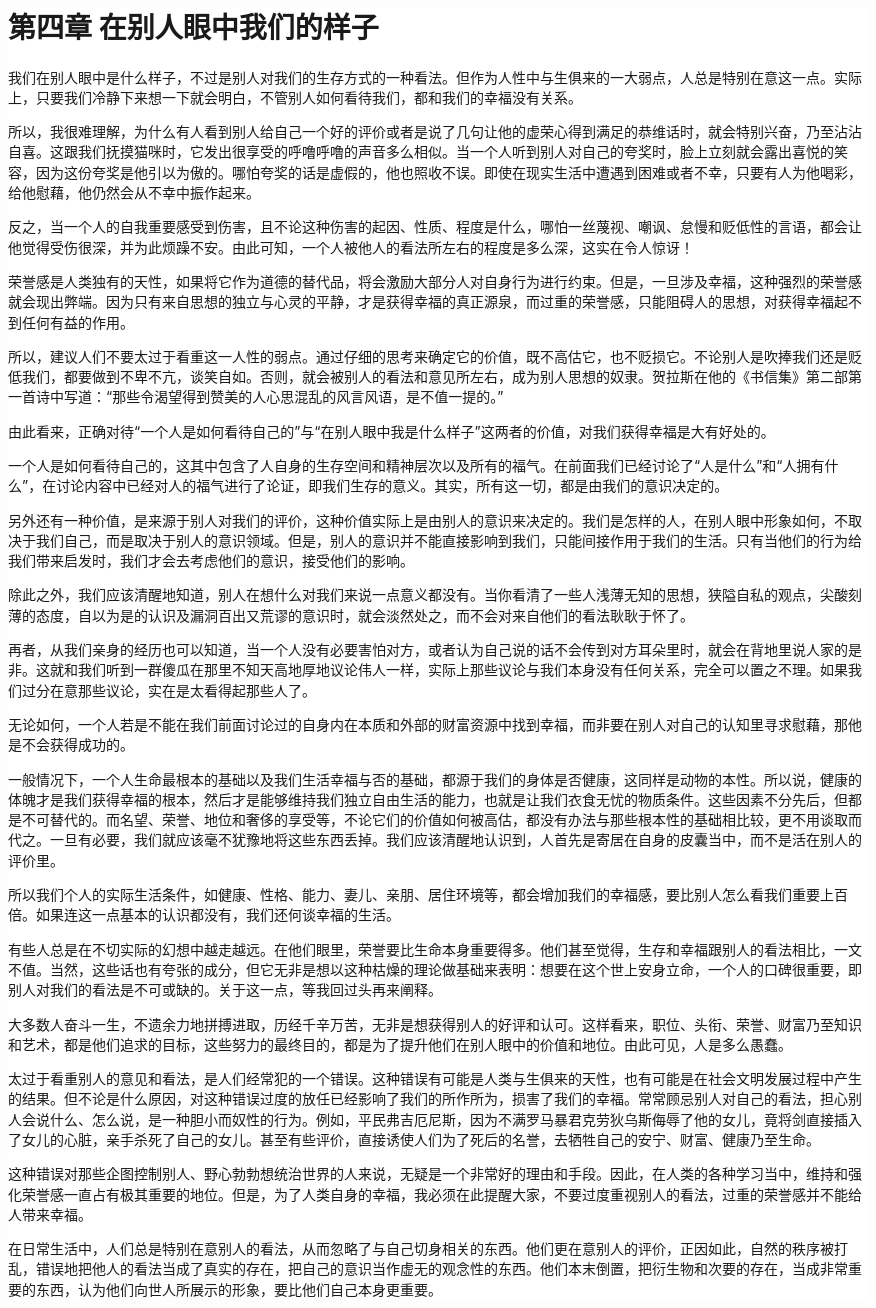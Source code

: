 <link href="../../../css/style.css" rel="stylesheet" type="text/css" />

# 第四章 在别人眼中我们的样子

<div class="p">

我们在别人眼中是什么样子，不过是别人对我们的生存方式的一种看法。但作为人性中与生俱来的一大弱点，人总是特别在意这一点。实际上，只要我们冷静下来想一下就会明白，不管别人如何看待我们，都和我们的幸福没有关系。

所以，我很难理解，为什么有人看到别人给自己一个好的评价或者是说了几句让他的虚荣心得到满足的恭维话时，就会特别兴奋，乃至沾沾自喜。这跟我们抚摸猫咪时，它发出很享受的呼噜呼噜的声音多么相似。当一个人听到别人对自己的夸奖时，脸上立刻就会露出喜悦的笑容，因为这份夸奖是他引以为傲的。哪怕夸奖的话是虚假的，他也照收不误。即使在现实生活中遭遇到困难或者不幸，只要有人为他喝彩，给他慰藉，他仍然会从不幸中振作起来。

反之，当一个人的自我重要感受到伤害，且不论这种伤害的起因、性质、程度是什么，哪怕一丝蔑视、嘲讽、怠慢和贬低性的言语，都会让他觉得受伤很深，并为此烦躁不安。由此可知，一个人被他人的看法所左右的程度是多么深，这实在令人惊讶！

荣誉感是人类独有的天性，如果将它作为道德的替代品，将会激励大部分人对自身行为进行约束。但是，一旦涉及幸福，这种强烈的荣誉感就会现出弊端。因为只有来自思想的独立与心灵的平静，才是获得幸福的真正源泉，而过重的荣誉感，只能阻碍人的思想，对获得幸福起不到任何有益的作用。

所以，建议人们不要太过于看重这一人性的弱点。通过仔细的思考来确定它的价值，既不高估它，也不贬损它。不论别人是吹捧我们还是贬低我们，都要做到不卑不亢，谈笑自如。否则，就会被别人的看法和意见所左右，成为别人思想的奴隶。贺拉斯在他的《书信集》第二部第一首诗中写道：“那些令渴望得到赞美的人心思混乱的风言风语，是不值一提的。”

由此看来，正确对待“一个人是如何看待自己的”与“在别人眼中我是什么样子”这两者的价值，对我们获得幸福是大有好处的。

一个人是如何看待自己的，这其中包含了人自身的生存空间和精神层次以及所有的福气。在前面我们已经讨论了“人是什么”和“人拥有什么”，在讨论内容中已经对人的福气进行了论证，即我们生存的意义。其实，所有这一切，都是由我们的意识决定的。

另外还有一种价值，是来源于别人对我们的评价，这种价值实际上是由别人的意识来决定的。我们是怎样的人，在别人眼中形象如何，不取决于我们自己，而是取决于别人的意识领域。但是，别人的意识并不能直接影响到我们，只能间接作用于我们的生活。只有当他们的行为给我们带来启发时，我们才会去考虑他们的意识，接受他们的影响。

除此之外，我们应该清醒地知道，别人在想什么对我们来说一点意义都没有。当你看清了一些人浅薄无知的思想，狭隘自私的观点，尖酸刻薄的态度，自以为是的认识及漏洞百出又荒谬的意识时，就会淡然处之，而不会对来自他们的看法耿耿于怀了。

再者，从我们亲身的经历也可以知道，当一个人没有必要害怕对方，或者认为自己说的话不会传到对方耳朵里时，就会在背地里说人家的是非。这就和我们听到一群傻瓜在那里不知天高地厚地议论伟人一样，实际上那些议论与我们本身没有任何关系，完全可以置之不理。如果我们过分在意那些议论，实在是太看得起那些人了。

无论如何，一个人若是不能在我们前面讨论过的自身内在本质和外部的财富资源中找到幸福，而非要在别人对自己的认知里寻求慰藉，那他是不会获得成功的。

一般情况下，一个人生命最根本的基础以及我们生活幸福与否的基础，都源于我们的身体是否健康，这同样是动物的本性。所以说，健康的体魄才是我们获得幸福的根本，然后才是能够维持我们独立自由生活的能力，也就是让我们衣食无忧的物质条件。这些因素不分先后，但都是不可替代的。而名望、荣誉、地位和奢侈的享受等，不论它们的价值如何被高估，都没有办法与那些根本性的基础相比较，更不用谈取而代之。一旦有必要，我们就应该毫不犹豫地将这些东西丢掉。我们应该清醒地认识到，人首先是寄居在自身的皮囊当中，而不是活在别人的评价里。

所以我们个人的实际生活条件，如健康、性格、能力、妻儿、亲朋、居住环境等，都会增加我们的幸福感，要比别人怎么看我们重要上百倍。如果连这一点基本的认识都没有，我们还何谈幸福的生活。

有些人总是在不切实际的幻想中越走越远。在他们眼里，荣誉要比生命本身重要得多。他们甚至觉得，生存和幸福跟别人的看法相比，一文不值。当然，这些话也有夸张的成分，但它无非是想以这种枯燥的理论做基础来表明：想要在这个世上安身立命，一个人的口碑很重要，即别人对我们的看法是不可或缺的。关于这一点，等我回过头再来阐释。

大多数人奋斗一生，不遗余力地拼搏进取，历经千辛万苦，无非是想获得别人的好评和认可。这样看来，职位、头衔、荣誉、财富乃至知识和艺术，都是他们追求的目标，这些努力的最终目的，都是为了提升他们在别人眼中的价值和地位。由此可见，人是多么愚蠢。

太过于看重别人的意见和看法，是人们经常犯的一个错误。这种错误有可能是人类与生俱来的天性，也有可能是在社会文明发展过程中产生的结果。但不论是什么原因，对这种错误过度的放任已经影响了我们的所作所为，损害了我们的幸福。常常顾忌别人对自己的看法，担心别人会说什么、怎么说，是一种胆小而奴性的行为。例如，平民弗吉厄尼斯，因为不满罗马暴君克劳狄乌斯侮辱了他的女儿，竟将剑直接插入了女儿的心脏，亲手杀死了自己的女儿。甚至有些评价，直接诱使人们为了死后的名誉，去牺牲自己的安宁、财富、健康乃至生命。

这种错误对那些企图控制别人、野心勃勃想统治世界的人来说，无疑是一个非常好的理由和手段。因此，在人类的各种学习当中，维持和强化荣誉感一直占有极其重要的地位。但是，为了人类自身的幸福，我必须在此提醒大家，不要过度重视别人的看法，过重的荣誉感并不能给人带来幸福。

在日常生活中，人们总是特别在意别人的看法，从而忽略了与自己切身相关的东西。他们更在意别人的评价，正因如此，自然的秩序被打乱，错误地把他人的看法当成了真实的存在，把自己的意识当作虚无的观念性的东西。他们本末倒置，把衍生物和次要的存在，当成非常重要的东西，认为他们向世人所展示的形象，要比他们自己本身更重要。
